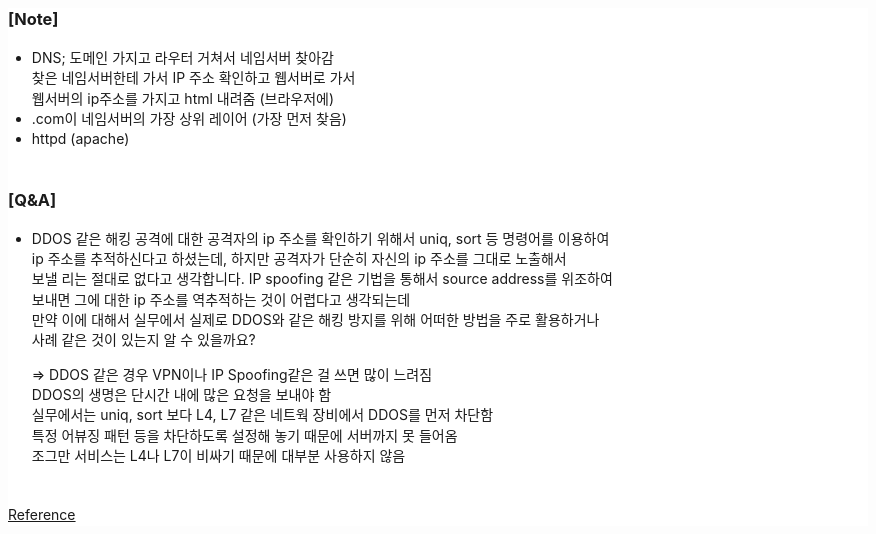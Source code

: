 ### [Note]

- DNS; 도메인 가지고 라우터 거쳐서 네임서버 찾아감 <br/>
  찾은 네임서버한테 가서 IP 주소 확인하고 웹서버로 가서 <br/>
  웹서버의 ip주소를 가지고 html 내려줌 (브라우저에)
- .com이 네임서버의 가장 상위 레이어 (가장 먼저 찾음)
- httpd (apache)

#

### [Q&A]

- DDOS 같은 해킹 공격에 대한 공격자의 ip 주소를 확인하기 위해서 uniq, sort 등 명령어를 이용하여 <br/>
  ip 주소를 추적하신다고 하셨는데, 하지만 공격자가 단순히 자신의 ip 주소를 그대로 노출해서 <br/>
  보낼 리는 절대로 없다고 생각합니다. IP spoofing 같은 기법을 통해서 source address를 위조하여 <br/>
  보내면 그에 대한 ip 주소를 역추적하는 것이 어렵다고 생각되는데 <br/>
  만약 이에 대해서 실무에서 실제로 DDOS와 같은 해킹 방지를 위해 어떠한 방법을 주로 활용하거나 <br/>
  사례 같은 것이 있는지 알 수 있을까요? <br/>

  => DDOS 같은 경우 VPN이나 IP Spoofing같은 걸 쓰면 많이 느려짐 <br/>
  DDOS의 생명은 단시간 내에 많은 요청을 보내야 함 <br/>
  실무에서는 uniq, sort 보다 L4, L7 같은 네트웍 장비에서 DDOS를 먼저 차단함 <br/>
  특정 어뷰징 패턴 등을 차단하도록 설정해 놓기 때문에 서버까지 못 들어옴 <br/>
  조그만 서비스는 L4나 L7이 비싸기 때문에 대부분 사용하지 않음

#

[Reference](https://www.youtube.com/watch?v=R35etAo0Deo&list=PLEOnZ6GeucBVj0V5JFQx_6XBbZrrynzMh&index=21)
